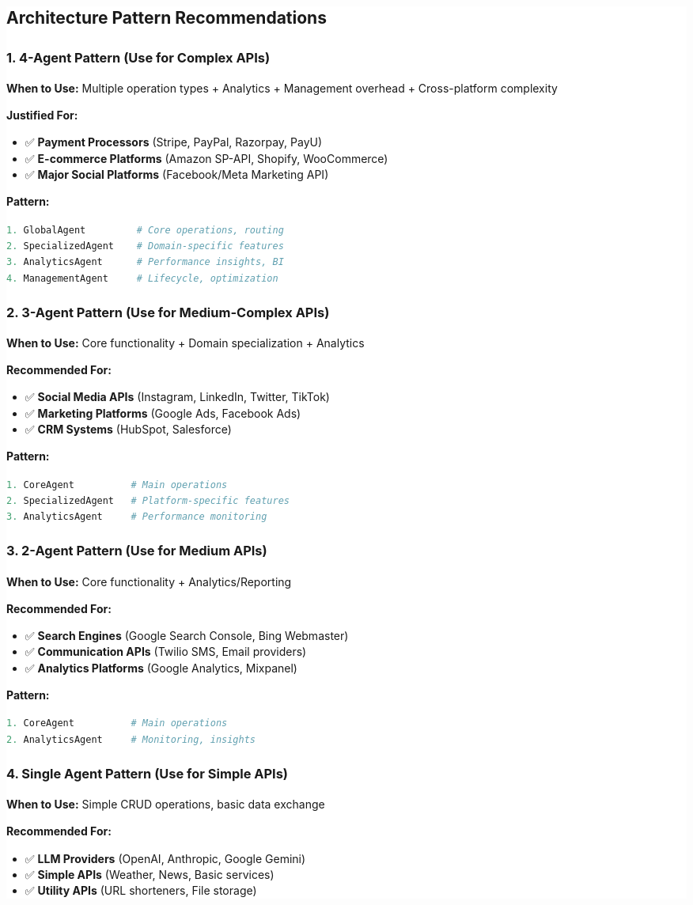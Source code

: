 
## Architecture Pattern Recommendations

### 1. **4-Agent Pattern** (Use for Complex APIs)
**When to Use:** Multiple operation types + Analytics + Management overhead + Cross-platform complexity

**Justified For:**
- ✅ **Payment Processors** (Stripe, PayPal, Razorpay, PayU)
- ✅ **E-commerce Platforms** (Amazon SP-API, Shopify, WooCommerce)
- ✅ **Major Social Platforms** (Facebook/Meta Marketing API)

**Pattern:**
```python
1. GlobalAgent         # Core operations, routing
2. SpecializedAgent    # Domain-specific features
3. AnalyticsAgent      # Performance insights, BI
4. ManagementAgent     # Lifecycle, optimization
```

### 2. **3-Agent Pattern** (Use for Medium-Complex APIs)
**When to Use:** Core functionality + Domain specialization + Analytics

**Recommended For:**
- ✅ **Social Media APIs** (Instagram, LinkedIn, Twitter, TikTok)
- ✅ **Marketing Platforms** (Google Ads, Facebook Ads)
- ✅ **CRM Systems** (HubSpot, Salesforce)

**Pattern:**
```python
1. CoreAgent          # Main operations
2. SpecializedAgent   # Platform-specific features
3. AnalyticsAgent     # Performance monitoring
```

### 3. **2-Agent Pattern** (Use for Medium APIs)
**When to Use:** Core functionality + Analytics/Reporting

**Recommended For:**
- ✅ **Search Engines** (Google Search Console, Bing Webmaster)
- ✅ **Communication APIs** (Twilio SMS, Email providers)
- ✅ **Analytics Platforms** (Google Analytics, Mixpanel)

**Pattern:**
```python
1. CoreAgent          # Main operations
2. AnalyticsAgent     # Monitoring, insights
```

### 4. **Single Agent Pattern** (Use for Simple APIs)
**When to Use:** Simple CRUD operations, basic data exchange

**Recommended For:**
- ✅ **LLM Providers** (OpenAI, Anthropic, Google Gemini)
- ✅ **Simple APIs** (Weather, News, Basic services)
- ✅ **Utility APIs** (URL shorteners, File storage)
